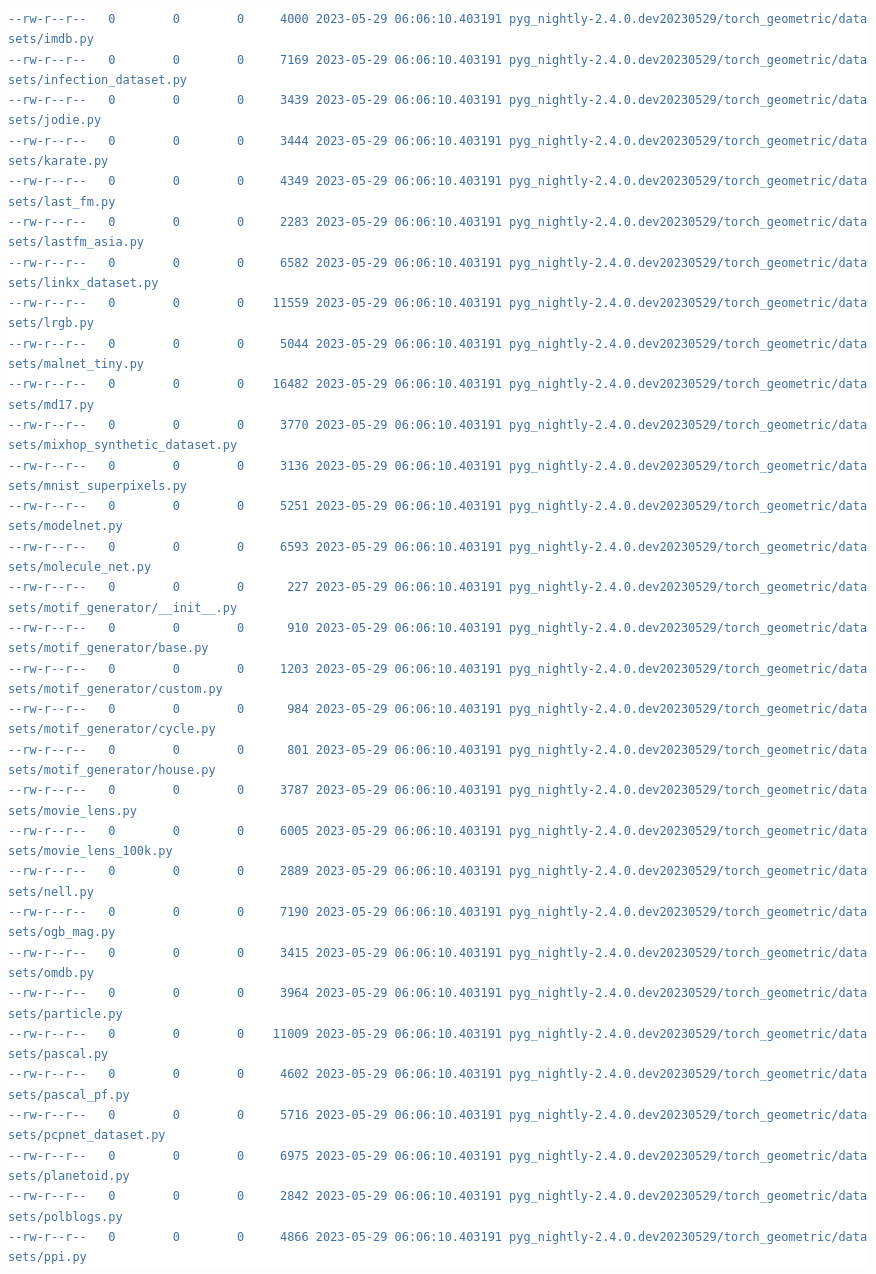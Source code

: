```diff
--rw-r--r--   0        0        0     4000 2023-05-29 06:06:10.403191 pyg_nightly-2.4.0.dev20230529/torch_geometric/datasets/imdb.py
--rw-r--r--   0        0        0     7169 2023-05-29 06:06:10.403191 pyg_nightly-2.4.0.dev20230529/torch_geometric/datasets/infection_dataset.py
--rw-r--r--   0        0        0     3439 2023-05-29 06:06:10.403191 pyg_nightly-2.4.0.dev20230529/torch_geometric/datasets/jodie.py
--rw-r--r--   0        0        0     3444 2023-05-29 06:06:10.403191 pyg_nightly-2.4.0.dev20230529/torch_geometric/datasets/karate.py
--rw-r--r--   0        0        0     4349 2023-05-29 06:06:10.403191 pyg_nightly-2.4.0.dev20230529/torch_geometric/datasets/last_fm.py
--rw-r--r--   0        0        0     2283 2023-05-29 06:06:10.403191 pyg_nightly-2.4.0.dev20230529/torch_geometric/datasets/lastfm_asia.py
--rw-r--r--   0        0        0     6582 2023-05-29 06:06:10.403191 pyg_nightly-2.4.0.dev20230529/torch_geometric/datasets/linkx_dataset.py
--rw-r--r--   0        0        0    11559 2023-05-29 06:06:10.403191 pyg_nightly-2.4.0.dev20230529/torch_geometric/datasets/lrgb.py
--rw-r--r--   0        0        0     5044 2023-05-29 06:06:10.403191 pyg_nightly-2.4.0.dev20230529/torch_geometric/datasets/malnet_tiny.py
--rw-r--r--   0        0        0    16482 2023-05-29 06:06:10.403191 pyg_nightly-2.4.0.dev20230529/torch_geometric/datasets/md17.py
--rw-r--r--   0        0        0     3770 2023-05-29 06:06:10.403191 pyg_nightly-2.4.0.dev20230529/torch_geometric/datasets/mixhop_synthetic_dataset.py
--rw-r--r--   0        0        0     3136 2023-05-29 06:06:10.403191 pyg_nightly-2.4.0.dev20230529/torch_geometric/datasets/mnist_superpixels.py
--rw-r--r--   0        0        0     5251 2023-05-29 06:06:10.403191 pyg_nightly-2.4.0.dev20230529/torch_geometric/datasets/modelnet.py
--rw-r--r--   0        0        0     6593 2023-05-29 06:06:10.403191 pyg_nightly-2.4.0.dev20230529/torch_geometric/datasets/molecule_net.py
--rw-r--r--   0        0        0      227 2023-05-29 06:06:10.403191 pyg_nightly-2.4.0.dev20230529/torch_geometric/datasets/motif_generator/__init__.py
--rw-r--r--   0        0        0      910 2023-05-29 06:06:10.403191 pyg_nightly-2.4.0.dev20230529/torch_geometric/datasets/motif_generator/base.py
--rw-r--r--   0        0        0     1203 2023-05-29 06:06:10.403191 pyg_nightly-2.4.0.dev20230529/torch_geometric/datasets/motif_generator/custom.py
--rw-r--r--   0        0        0      984 2023-05-29 06:06:10.403191 pyg_nightly-2.4.0.dev20230529/torch_geometric/datasets/motif_generator/cycle.py
--rw-r--r--   0        0        0      801 2023-05-29 06:06:10.403191 pyg_nightly-2.4.0.dev20230529/torch_geometric/datasets/motif_generator/house.py
--rw-r--r--   0        0        0     3787 2023-05-29 06:06:10.403191 pyg_nightly-2.4.0.dev20230529/torch_geometric/datasets/movie_lens.py
--rw-r--r--   0        0        0     6005 2023-05-29 06:06:10.403191 pyg_nightly-2.4.0.dev20230529/torch_geometric/datasets/movie_lens_100k.py
--rw-r--r--   0        0        0     2889 2023-05-29 06:06:10.403191 pyg_nightly-2.4.0.dev20230529/torch_geometric/datasets/nell.py
--rw-r--r--   0        0        0     7190 2023-05-29 06:06:10.403191 pyg_nightly-2.4.0.dev20230529/torch_geometric/datasets/ogb_mag.py
--rw-r--r--   0        0        0     3415 2023-05-29 06:06:10.403191 pyg_nightly-2.4.0.dev20230529/torch_geometric/datasets/omdb.py
--rw-r--r--   0        0        0     3964 2023-05-29 06:06:10.403191 pyg_nightly-2.4.0.dev20230529/torch_geometric/datasets/particle.py
--rw-r--r--   0        0        0    11009 2023-05-29 06:06:10.403191 pyg_nightly-2.4.0.dev20230529/torch_geometric/datasets/pascal.py
--rw-r--r--   0        0        0     4602 2023-05-29 06:06:10.403191 pyg_nightly-2.4.0.dev20230529/torch_geometric/datasets/pascal_pf.py
--rw-r--r--   0        0        0     5716 2023-05-29 06:06:10.403191 pyg_nightly-2.4.0.dev20230529/torch_geometric/datasets/pcpnet_dataset.py
--rw-r--r--   0        0        0     6975 2023-05-29 06:06:10.403191 pyg_nightly-2.4.0.dev20230529/torch_geometric/datasets/planetoid.py
--rw-r--r--   0        0        0     2842 2023-05-29 06:06:10.403191 pyg_nightly-2.4.0.dev20230529/torch_geometric/datasets/polblogs.py
--rw-r--r--   0        0        0     4866 2023-05-29 06:06:10.403191 pyg_nightly-2.4.0.dev20230529/torch_geometric/datasets/ppi.py
```